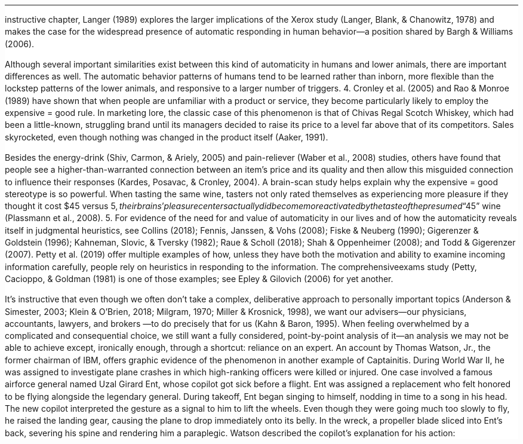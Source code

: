 -----

instructive chapter, Langer (1989) explores the larger implications of the Xerox study (Langer,
Blank, & Chanowitz, 1978) and makes the case for the widespread presence of automatic responding
in human behavior—a position shared by Bargh & Williams (2006).

Although several important similarities exist between this kind of automaticity in humans and
lower animals, there are important differences as well. The automatic behavior patterns of humans
tend to be learned rather than inborn, more flexible than the lockstep patterns of the lower animals,
and responsive to a larger number of triggers.
4. Cronley et al. (2005) and Rao & Monroe (1989) have shown that when people are unfamiliar
with a product or service, they become particularly likely to employ the expensive = good rule. In
marketing lore, the classic case of this phenomenon is that of Chivas Regal Scotch Whiskey, which
had been a little-known, struggling brand until its managers decided to raise its price to a level far
above that of its competitors. Sales skyrocketed, even though nothing was changed in the product
itself (Aaker, 1991).

Besides the energy-drink (Shiv, Carmon, & Ariely, 2005) and pain-reliever (Waber et al., 2008)
studies, others have found that people see a higher-than-warranted connection between an item’s
price and its quality and then allow this misguided connection to influence their responses (Kardes,
Posavac, & Cronley, 2004). A brain-scan study helps explain why the expensive = good stereotype is
so powerful. When tasting the same wine, tasters not only rated themselves as experiencing more
pleasure if they thought it cost $45 versus $5, their brains’ pleasure centers actually did become more
activated by the taste of the presumed “$45” wine (Plassmann et al., 2008).
5. For evidence of the need for and value of automaticity in our lives and of how the automaticity
reveals itself in judgmental heuristics, see Collins (2018); Fennis, Janssen, & Vohs (2008); Fiske &
Neuberg (1990); Gigerenzer & Goldstein (1996); Kahneman, Slovic, & Tversky (1982); Raue &
Scholl (2018); Shah & Oppenheimer (2008); and Todd & Gigerenzer (2007). Petty et al. (2019) offer
multiple examples of how, unless they have both the motivation and ability to examine incoming
information carefully, people rely on heuristics in responding to the information. The comprehensiveexams study (Petty, Cacioppo, & Goldman (1981) is one of those examples; see Epley & Gilovich
(2006) for yet another.

It’s instructive that even though we often don’t take a complex, deliberative approach to
personally important topics (Anderson & Simester, 2003; Klein & O’Brien, 2018; Milgram, 1970;
Miller & Krosnick, 1998), we want our advisers—our physicians, accountants, lawyers, and brokers
—to do precisely that for us (Kahn & Baron, 1995). When feeling overwhelmed by a complicated
and consequential choice, we still want a fully considered, point-by-point analysis of it—an analysis
we may not be able to achieve except, ironically enough, through a shortcut: reliance on an expert.
An account by Thomas Watson, Jr., the former chairman of IBM, offers graphic evidence of the
phenomenon in another example of Captainitis. During World War II, he was assigned to investigate
plane crashes in which high-ranking officers were killed or injured. One case involved a famous airforce general named Uzal Girard Ent, whose copilot got sick before a flight. Ent was assigned a
replacement who felt honored to be flying alongside the legendary general. During takeoff, Ent began
singing to himself, nodding in time to a song in his head. The new copilot interpreted the gesture as a
signal to him to lift the wheels. Even though they were going much too slowly to fly, he raised the
landing gear, causing the plane to drop immediately onto its belly. In the wreck, a propeller blade
sliced into Ent’s back, severing his spine and rendering him a paraplegic. Watson described the
copilot’s explanation for his action:
